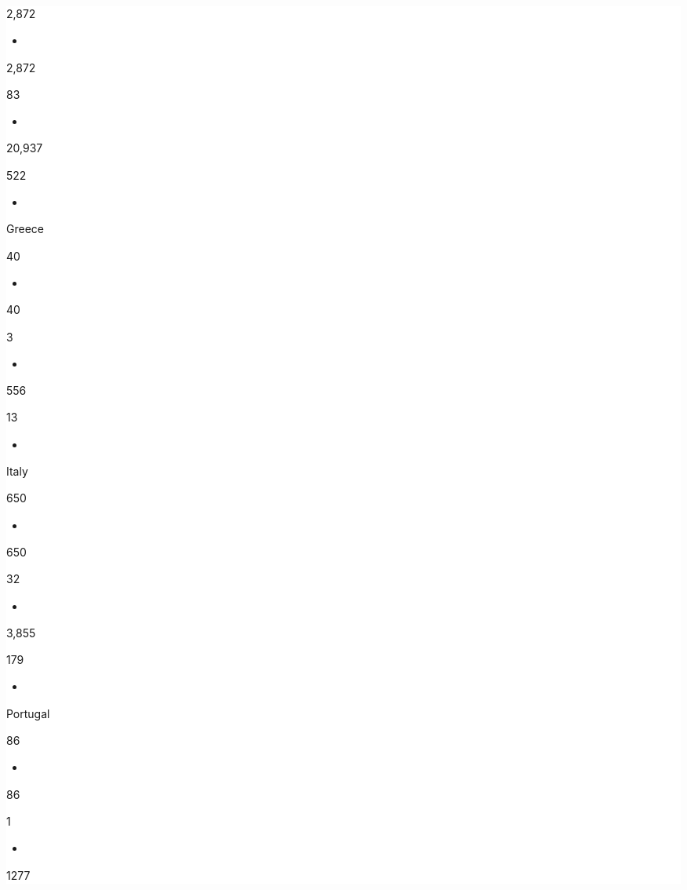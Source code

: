 2,872
 
-
 
2,872
 
83
 
-
 
20,937
 
522
 
-
 
Greece
 
40
 
-
 
40
 
3
 
-
 
556
 
13
 
-
 
Italy
 
650
 
-
 
650
 
32
 
-
 
3,855
 
179
 
-
 
Portugal
 
86
 
-
 
86
 
1
 
-
 
1277
 